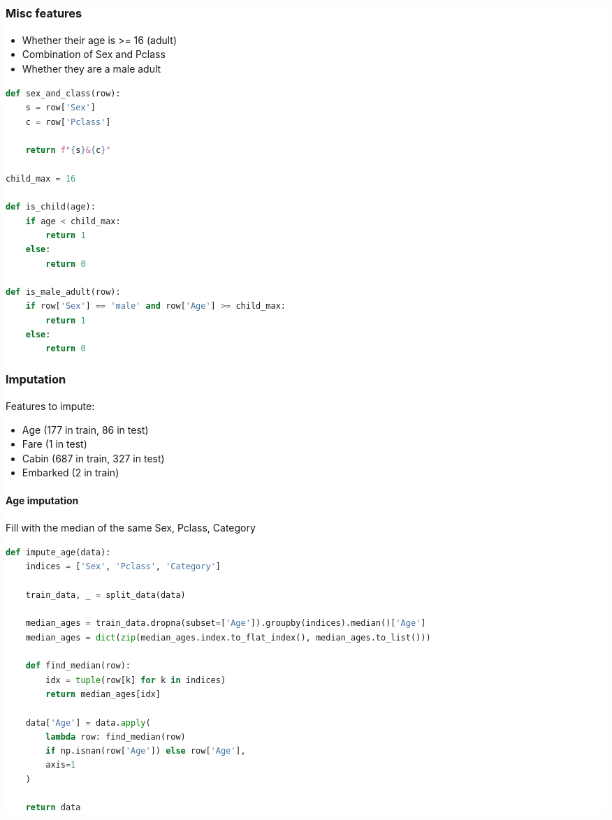 ### Misc features

- Whether their age is >= 16 (adult)
- Combination of Sex and Pclass
- Whether they are a male adult


```python
def sex_and_class(row):
    s = row['Sex']
    c = row['Pclass']

    return f"{s}&{c}"

child_max = 16

def is_child(age):
    if age < child_max:
        return 1
    else:
        return 0

def is_male_adult(row):
    if row['Sex'] == 'male' and row['Age'] >= child_max:
        return 1
    else:
        return 0
```

### Imputation

Features to impute:
- Age (177 in train, 86 in test)
- Fare (1 in test)
- Cabin (687 in train, 327 in test)
- Embarked (2 in train)

#### Age imputation

Fill with the median of the same Sex, Pclass, Category


```python
def impute_age(data):
    indices = ['Sex', 'Pclass', 'Category']

    train_data, _ = split_data(data)

    median_ages = train_data.dropna(subset=['Age']).groupby(indices).median()['Age']
    median_ages = dict(zip(median_ages.index.to_flat_index(), median_ages.to_list()))
        
    def find_median(row):
        idx = tuple(row[k] for k in indices)
        return median_ages[idx]
    
    data['Age'] = data.apply(
        lambda row: find_median(row)
        if np.isnan(row['Age']) else row['Age'],
        axis=1
    )

    return data
```
